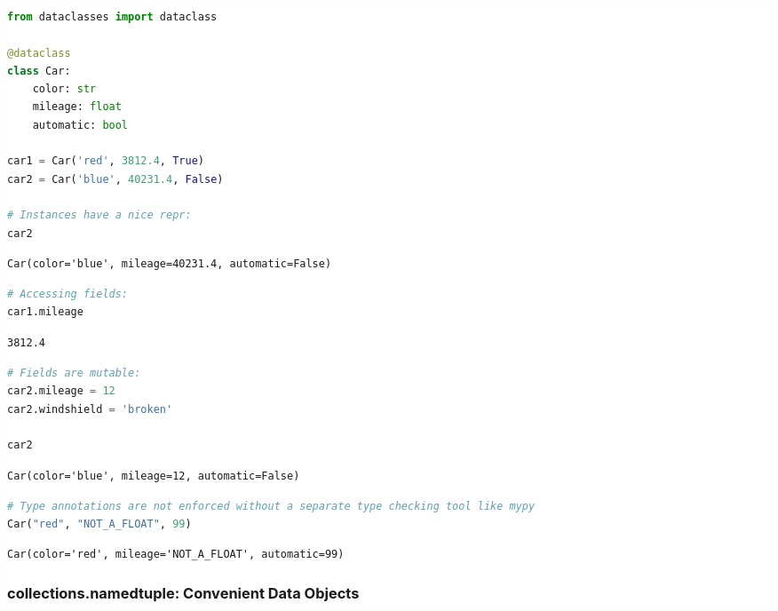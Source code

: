 
```python
from dataclasses import dataclass

@dataclass
class Car:
    color: str
    mileage: float
    automatic: bool

car1 = Car('red', 3812.4, True)
car2 = Car('blue', 40231.4, False)

# Instances have a nice repr:
car2
```




    Car(color='blue', mileage=40231.4, automatic=False)




```python
# Accessing fields:
car1.mileage
```




    3812.4




```python
# Fields are mutable:
car2.mileage = 12
car2.windshield = 'broken'

car2
```




    Car(color='blue', mileage=12, automatic=False)




```python
# Type annotations are not enforced without a separate type checking tool like mypy
Car("red", "NOT_A_FLOAT", 99)
```




    Car(color='red', mileage='NOT_A_FLOAT', automatic=99)



### collections.namedtuple: Convenient Data Objects
